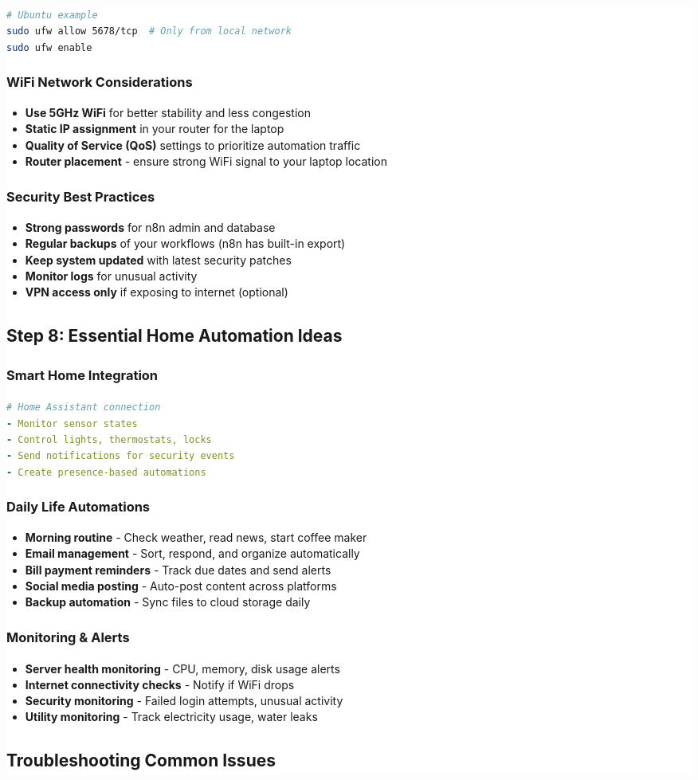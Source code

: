 ```bash
# Ubuntu example
sudo ufw allow 5678/tcp  # Only from local network
sudo ufw enable
```


### WiFi Network Considerations

- **Use 5GHz WiFi** for better stability and less congestion
- **Static IP assignment** in your router for the laptop
- **Quality of Service (QoS)** settings to prioritize automation traffic
- **Router placement** - ensure strong WiFi signal to your laptop location


### Security Best Practices

- **Strong passwords** for n8n admin and database
- **Regular backups** of your workflows (n8n has built-in export)
- **Keep system updated** with latest security patches
- **Monitor logs** for unusual activity
- **VPN access only** if exposing to internet (optional)


## Step 8: Essential Home Automation Ideas

### Smart Home Integration

```yaml
# Home Assistant connection
- Monitor sensor states
- Control lights, thermostats, locks
- Send notifications for security events
- Create presence-based automations
```


### Daily Life Automations

- **Morning routine** - Check weather, read news, start coffee maker
- **Email management** - Sort, respond, and organize automatically
- **Bill payment reminders** - Track due dates and send alerts
- **Social media posting** - Auto-post content across platforms
- **Backup automation** - Sync files to cloud storage daily


### Monitoring \& Alerts

- **Server health monitoring** - CPU, memory, disk usage alerts
- **Internet connectivity checks** - Notify if WiFi drops
- **Security monitoring** - Failed login attempts, unusual activity
- **Utility monitoring** - Track electricity usage, water leaks


## Troubleshooting Common Issues
